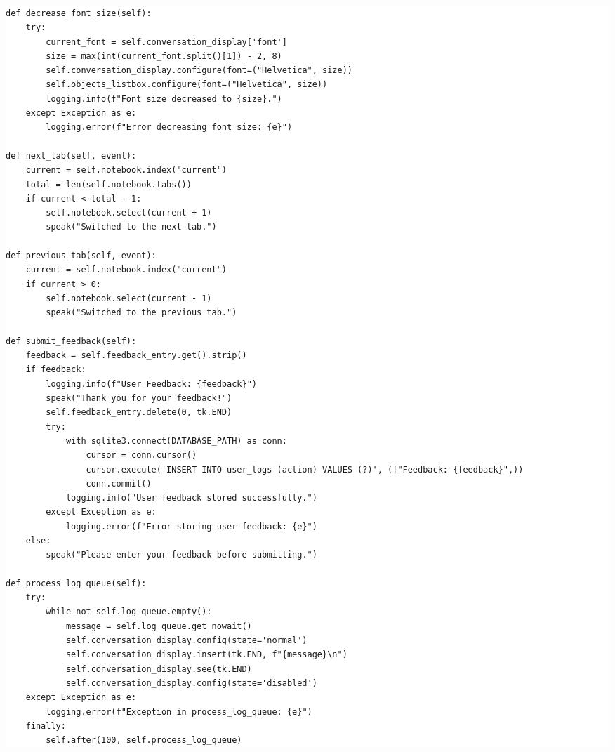     def decrease_font_size(self):
        try:
            current_font = self.conversation_display['font']
            size = max(int(current_font.split()[1]) - 2, 8)
            self.conversation_display.configure(font=("Helvetica", size))
            self.objects_listbox.configure(font=("Helvetica", size))
            logging.info(f"Font size decreased to {size}.")
        except Exception as e:
            logging.error(f"Error decreasing font size: {e}")

    def next_tab(self, event):
        current = self.notebook.index("current")
        total = len(self.notebook.tabs())
        if current < total - 1:
            self.notebook.select(current + 1)
            speak("Switched to the next tab.")

    def previous_tab(self, event):
        current = self.notebook.index("current")
        if current > 0:
            self.notebook.select(current - 1)
            speak("Switched to the previous tab.")

    def submit_feedback(self):
        feedback = self.feedback_entry.get().strip()
        if feedback:
            logging.info(f"User Feedback: {feedback}")
            speak("Thank you for your feedback!")
            self.feedback_entry.delete(0, tk.END)
            try:
                with sqlite3.connect(DATABASE_PATH) as conn:
                    cursor = conn.cursor()
                    cursor.execute('INSERT INTO user_logs (action) VALUES (?)', (f"Feedback: {feedback}",))
                    conn.commit()
                logging.info("User feedback stored successfully.")
            except Exception as e:
                logging.error(f"Error storing user feedback: {e}")
        else:
            speak("Please enter your feedback before submitting.")

    def process_log_queue(self):
        try:
            while not self.log_queue.empty():
                message = self.log_queue.get_nowait()
                self.conversation_display.config(state='normal')
                self.conversation_display.insert(tk.END, f"{message}\n")
                self.conversation_display.see(tk.END)
                self.conversation_display.config(state='disabled')
        except Exception as e:
            logging.error(f"Exception in process_log_queue: {e}")
        finally:
            self.after(100, self.process_log_queue)
